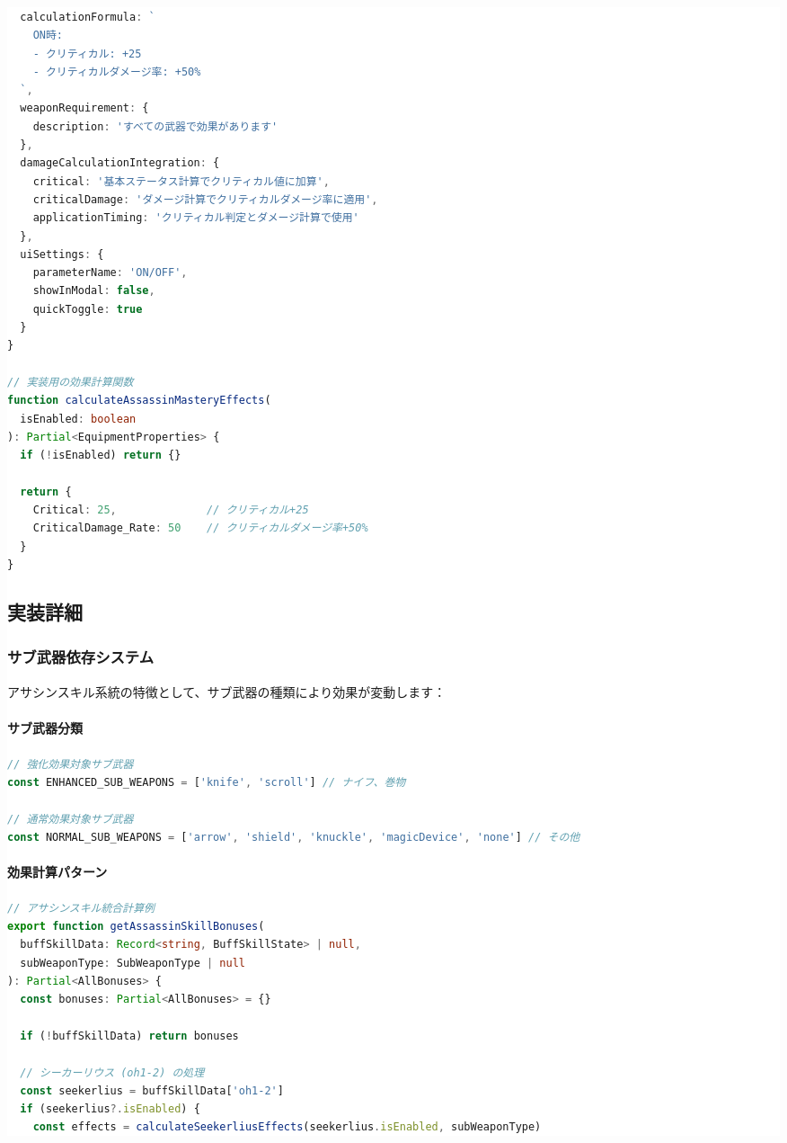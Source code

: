 ```typescript
  calculationFormula: `
    ON時:
    - クリティカル: +25
    - クリティカルダメージ率: +50%
  `,
  weaponRequirement: {
    description: 'すべての武器で効果があります'
  },
  damageCalculationIntegration: {
    critical: '基本ステータス計算でクリティカル値に加算',
    criticalDamage: 'ダメージ計算でクリティカルダメージ率に適用',
    applicationTiming: 'クリティカル判定とダメージ計算で使用'
  },
  uiSettings: {
    parameterName: 'ON/OFF',
    showInModal: false,
    quickToggle: true
  }
}

// 実装用の効果計算関数
function calculateAssassinMasteryEffects(
  isEnabled: boolean
): Partial<EquipmentProperties> {
  if (!isEnabled) return {}
  
  return {
    Critical: 25,              // クリティカル+25
    CriticalDamage_Rate: 50    // クリティカルダメージ率+50%
  }
}
```

## 実装詳細

### サブ武器依存システム

アサシンスキル系統の特徴として、サブ武器の種類により効果が変動します：

#### サブ武器分類
```typescript
// 強化効果対象サブ武器
const ENHANCED_SUB_WEAPONS = ['knife', 'scroll'] // ナイフ、巻物

// 通常効果対象サブ武器
const NORMAL_SUB_WEAPONS = ['arrow', 'shield', 'knuckle', 'magicDevice', 'none'] // その他
```

#### 効果計算パターン
```typescript
// アサシンスキル統合計算例
export function getAssassinSkillBonuses(
  buffSkillData: Record<string, BuffSkillState> | null,
  subWeaponType: SubWeaponType | null
): Partial<AllBonuses> {
  const bonuses: Partial<AllBonuses> = {}
  
  if (!buffSkillData) return bonuses
  
  // シーカーリウス (oh1-2) の処理
  const seekerlius = buffSkillData['oh1-2']
  if (seekerlius?.isEnabled) {
    const effects = calculateSeekerliusEffects(seekerlius.isEnabled, subWeaponType)
```